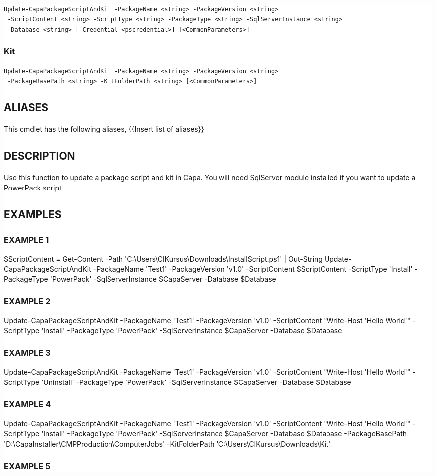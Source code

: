```
Update-CapaPackageScriptAndKit -PackageName <string> -PackageVersion <string>
 -ScriptContent <string> -ScriptType <string> -PackageType <string> -SqlServerInstance <string>
 -Database <string> [-Credential <pscredential>] [<CommonParameters>]
```

### Kit

```
Update-CapaPackageScriptAndKit -PackageName <string> -PackageVersion <string>
 -PackageBasePath <string> -KitFolderPath <string> [<CommonParameters>]
```

## ALIASES

This cmdlet has the following aliases,
  {{Insert list of aliases}}

## DESCRIPTION

Use this function to update a package script and kit in Capa.
You will need SqlServer module installed if you want to update a PowerPack script.

## EXAMPLES

### EXAMPLE 1

$ScriptContent = Get-Content -Path 'C:\Users\CIKursus\Downloads\InstallScript.ps1' | Out-String
Update-CapaPackageScriptAndKit -PackageName 'Test1' -PackageVersion 'v1.0' -ScriptContent $ScriptContent -ScriptType 'Install' -PackageType 'PowerPack' -SqlServerInstance $CapaServer -Database $Database

### EXAMPLE 2

Update-CapaPackageScriptAndKit -PackageName 'Test1' -PackageVersion 'v1.0' -ScriptContent "Write-Host 'Hello World'" -ScriptType 'Install' -PackageType 'PowerPack' -SqlServerInstance $CapaServer -Database $Database

### EXAMPLE 3

Update-CapaPackageScriptAndKit -PackageName 'Test1' -PackageVersion 'v1.0' -ScriptContent "Write-Host 'Hello World'" -ScriptType 'Uninstall' -PackageType 'PowerPack' -SqlServerInstance $CapaServer -Database $Database

### EXAMPLE 4

Update-CapaPackageScriptAndKit -PackageName 'Test1' -PackageVersion 'v1.0' -ScriptContent "Write-Host 'Hello World'" -ScriptType 'Install' -PackageType 'PowerPack' -SqlServerInstance $CapaServer -Database $Database -PackageBasePath 'D:\CapaInstaller\CMPProduction\ComputerJobs' -KitFolderPath 'C:\Users\CIKursus\Downloads\Kit'

### EXAMPLE 5
